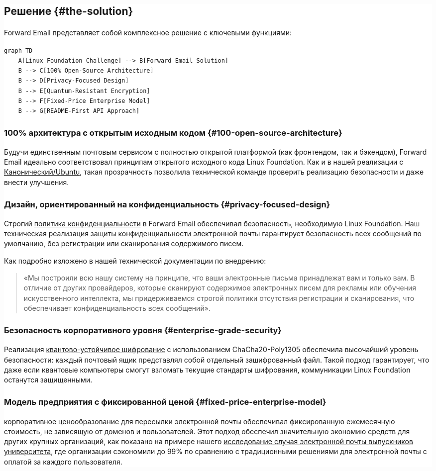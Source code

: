 ## Решение {#the-solution}

Forward Email представляет собой комплексное решение с ключевыми функциями:

```mermaid
graph TD
    A[Linux Foundation Challenge] --> B[Forward Email Solution]
    B --> C[100% Open-Source Architecture]
    B --> D[Privacy-Focused Design]
    B --> E[Quantum-Resistant Encryption]
    B --> F[Fixed-Price Enterprise Model]
    B --> G[README-First API Approach]
```

### 100% архитектура с открытым исходным кодом {#100-open-source-architecture}

Будучи единственным почтовым сервисом с полностью открытой платформой (как фронтендом, так и бэкендом), Forward Email идеально соответствовал принципам открытого исходного кода Linux Foundation. Как и в нашей реализации с [Канонический/Ubuntu](https://forwardemail.net/blog/docs/canonical-ubuntu-email-enterprise-case-study), такая прозрачность позволила технической команде проверить реализацию безопасности и даже внести улучшения.

### Дизайн, ориентированный на конфиденциальность {#privacy-focused-design}

Строгий [политика конфиденциальности](https://forwardemail.net/privacy) в Forward Email обеспечивал безопасность, необходимую Linux Foundation. Наш [техническая реализация защиты конфиденциальности электронной почты](https://forwardemail.net/blog/docs/email-privacy-protection-technical-implementation) гарантирует безопасность всех сообщений по умолчанию, без регистрации или сканирования содержимого писем.

Как подробно изложено в нашей технической документации по внедрению:

> «Мы построили всю нашу систему на принципе, что ваши электронные письма принадлежат вам и только вам. В отличие от других провайдеров, которые сканируют содержимое электронных писем для рекламы или обучения искусственного интеллекта, мы придерживаемся строгой политики отсутствия регистрации и сканирования, что обеспечивает конфиденциальность всех сообщений».

### Безопасность корпоративного уровня {#enterprise-grade-security}

Реализация [квантово-устойчивое шифрование](https://forwardemail.net/blog/docs/best-quantum-safe-encrypted-email-service) с использованием ChaCha20-Poly1305 обеспечила высочайший уровень безопасности: каждый почтовый ящик представлял собой отдельный зашифрованный файл. Такой подход гарантирует, что даже если квантовые компьютеры смогут взломать текущие стандарты шифрования, коммуникации Linux Foundation останутся защищенными.

### Модель предприятия с фиксированной ценой {#fixed-price-enterprise-model}

[корпоративное ценообразование](https://forwardemail.net/pricing) для пересылки электронной почты обеспечивал фиксированную ежемесячную стоимость, не зависящую от доменов и пользователей. Этот подход обеспечил значительную экономию средств для других крупных организаций, как показано на примере нашего [исследование случая электронной почты выпускников университета](https://forwardemail.net/blog/docs/alumni-email-forwarding-university-case-study), где организации сэкономили до 99% по сравнению с традиционными решениями для электронной почты с оплатой за каждого пользователя.
